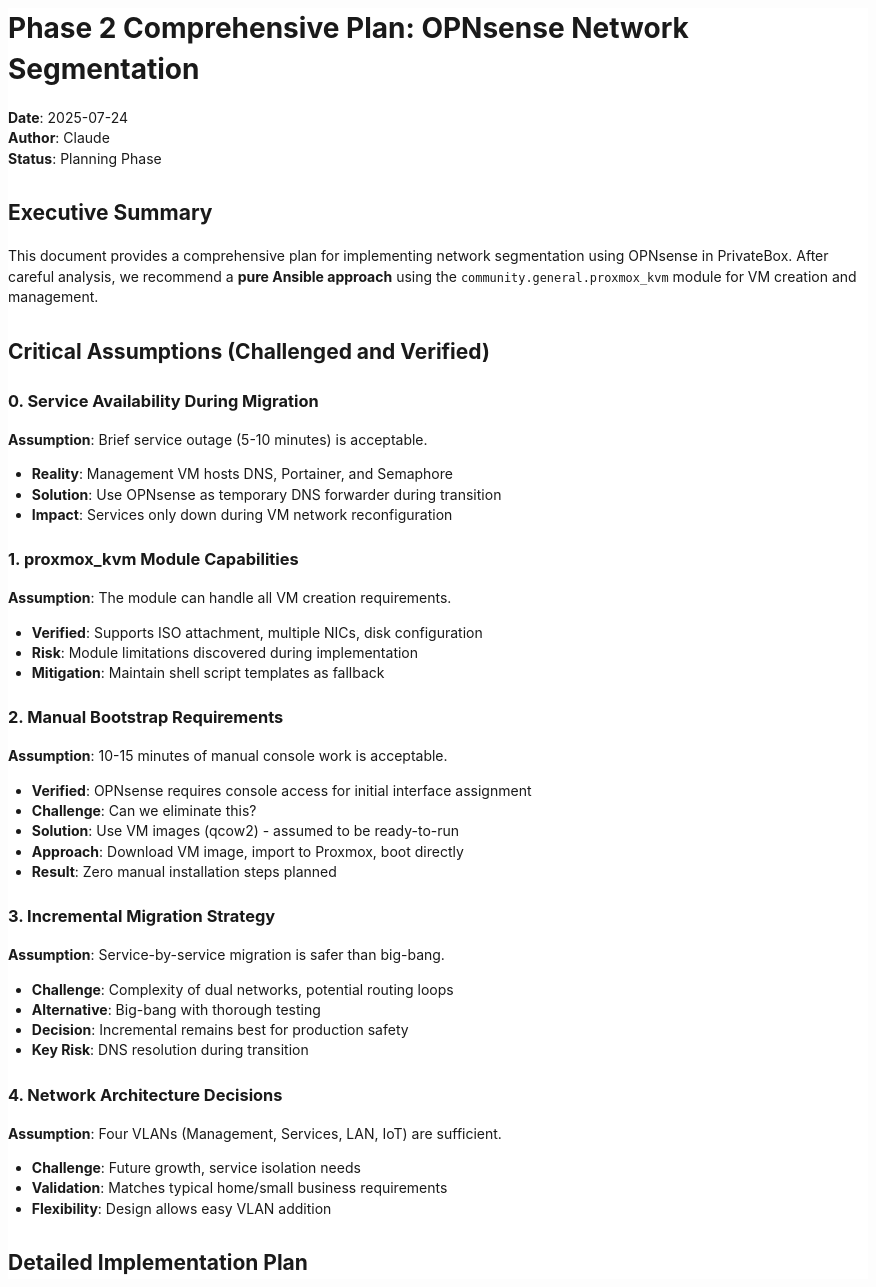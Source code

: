 # Phase 2 Comprehensive Plan: OPNsense Network Segmentation

**Date**: 2025-07-24  
**Author**: Claude  
**Status**: Planning Phase

## Executive Summary

This document provides a comprehensive plan for implementing network segmentation using OPNsense in PrivateBox. After careful analysis, we recommend a **pure Ansible approach** using the `community.general.proxmox_kvm` module for VM creation and management.

## Critical Assumptions (Challenged and Verified)

### 0. Service Availability During Migration
**Assumption**: Brief service outage (5-10 minutes) is acceptable.
- **Reality**: Management VM hosts DNS, Portainer, and Semaphore
- **Solution**: Use OPNsense as temporary DNS forwarder during transition
- **Impact**: Services only down during VM network reconfiguration

### 1. proxmox_kvm Module Capabilities
**Assumption**: The module can handle all VM creation requirements.
- **Verified**: Supports ISO attachment, multiple NICs, disk configuration
- **Risk**: Module limitations discovered during implementation
- **Mitigation**: Maintain shell script templates as fallback

### 2. Manual Bootstrap Requirements
**Assumption**: 10-15 minutes of manual console work is acceptable.
- **Verified**: OPNsense requires console access for initial interface assignment
- **Challenge**: Can we eliminate this?
- **Solution**: Use VM images (qcow2) - assumed to be ready-to-run
- **Approach**: Download VM image, import to Proxmox, boot directly
- **Result**: Zero manual installation steps planned

### 3. Incremental Migration Strategy
**Assumption**: Service-by-service migration is safer than big-bang.
- **Challenge**: Complexity of dual networks, potential routing loops
- **Alternative**: Big-bang with thorough testing
- **Decision**: Incremental remains best for production safety
- **Key Risk**: DNS resolution during transition

### 4. Network Architecture Decisions
**Assumption**: Four VLANs (Management, Services, LAN, IoT) are sufficient.
- **Challenge**: Future growth, service isolation needs
- **Validation**: Matches typical home/small business requirements
- **Flexibility**: Design allows easy VLAN addition

## Detailed Implementation Plan
